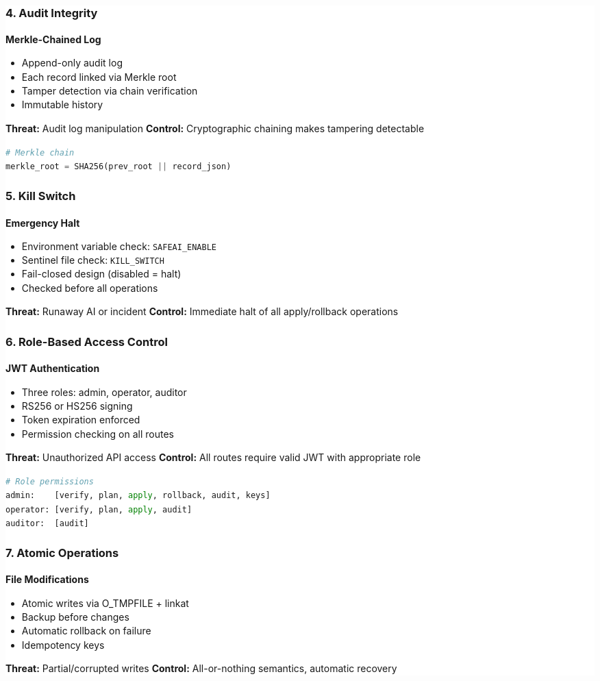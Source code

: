 ### 4. Audit Integrity

**Merkle-Chained Log**
- Append-only audit log
- Each record linked via Merkle root
- Tamper detection via chain verification
- Immutable history

**Threat:** Audit log manipulation
**Control:** Cryptographic chaining makes tampering detectable

```python
# Merkle chain
merkle_root = SHA256(prev_root || record_json)
```

### 5. Kill Switch

**Emergency Halt**
- Environment variable check: `SAFEAI_ENABLE`
- Sentinel file check: `KILL_SWITCH`
- Fail-closed design (disabled = halt)
- Checked before all operations

**Threat:** Runaway AI or incident
**Control:** Immediate halt of all apply/rollback operations

### 6. Role-Based Access Control

**JWT Authentication**
- Three roles: admin, operator, auditor
- RS256 or HS256 signing
- Token expiration enforced
- Permission checking on all routes

**Threat:** Unauthorized API access
**Control:** All routes require valid JWT with appropriate role

```python
# Role permissions
admin:    [verify, plan, apply, rollback, audit, keys]
operator: [verify, plan, apply, audit]
auditor:  [audit]
```

### 7. Atomic Operations

**File Modifications**
- Atomic writes via O_TMPFILE + linkat
- Backup before changes
- Automatic rollback on failure
- Idempotency keys

**Threat:** Partial/corrupted writes
**Control:** All-or-nothing semantics, automatic recovery
